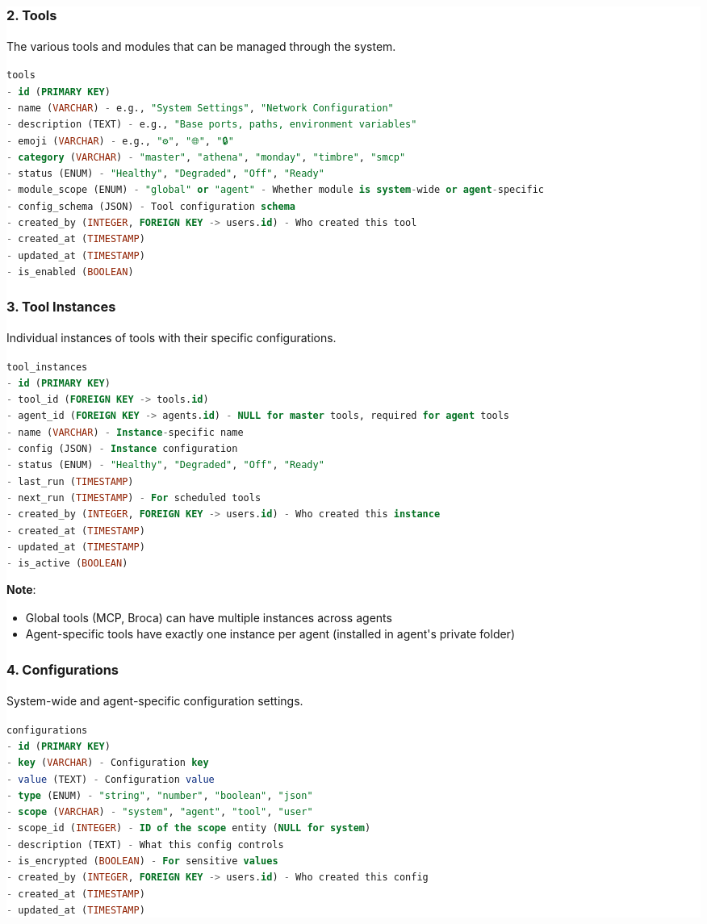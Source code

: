 ### 2. Tools
The various tools and modules that can be managed through the system.

```sql
tools
- id (PRIMARY KEY)
- name (VARCHAR) - e.g., "System Settings", "Network Configuration"
- description (TEXT) - e.g., "Base ports, paths, environment variables"
- emoji (VARCHAR) - e.g., "⚙️", "🌐", "🔒"
- category (VARCHAR) - "master", "athena", "monday", "timbre", "smcp"
- status (ENUM) - "Healthy", "Degraded", "Off", "Ready"
- module_scope (ENUM) - "global" or "agent" - Whether module is system-wide or agent-specific
- config_schema (JSON) - Tool configuration schema
- created_by (INTEGER, FOREIGN KEY -> users.id) - Who created this tool
- created_at (TIMESTAMP)
- updated_at (TIMESTAMP)
- is_enabled (BOOLEAN)
```

### 3. Tool Instances
Individual instances of tools with their specific configurations.

```sql
tool_instances
- id (PRIMARY KEY)
- tool_id (FOREIGN KEY -> tools.id)
- agent_id (FOREIGN KEY -> agents.id) - NULL for master tools, required for agent tools
- name (VARCHAR) - Instance-specific name
- config (JSON) - Instance configuration
- status (ENUM) - "Healthy", "Degraded", "Off", "Ready"
- last_run (TIMESTAMP)
- next_run (TIMESTAMP) - For scheduled tools
- created_by (INTEGER, FOREIGN KEY -> users.id) - Who created this instance
- created_at (TIMESTAMP)
- updated_at (TIMESTAMP)
- is_active (BOOLEAN)
```

**Note**: 
- Global tools (MCP, Broca) can have multiple instances across agents
- Agent-specific tools have exactly one instance per agent (installed in agent's private folder)

### 4. Configurations
System-wide and agent-specific configuration settings.

```sql
configurations
- id (PRIMARY KEY)
- key (VARCHAR) - Configuration key
- value (TEXT) - Configuration value
- type (ENUM) - "string", "number", "boolean", "json"
- scope (VARCHAR) - "system", "agent", "tool", "user"
- scope_id (INTEGER) - ID of the scope entity (NULL for system)
- description (TEXT) - What this config controls
- is_encrypted (BOOLEAN) - For sensitive values
- created_by (INTEGER, FOREIGN KEY -> users.id) - Who created this config
- created_at (TIMESTAMP)
- updated_at (TIMESTAMP)
```
